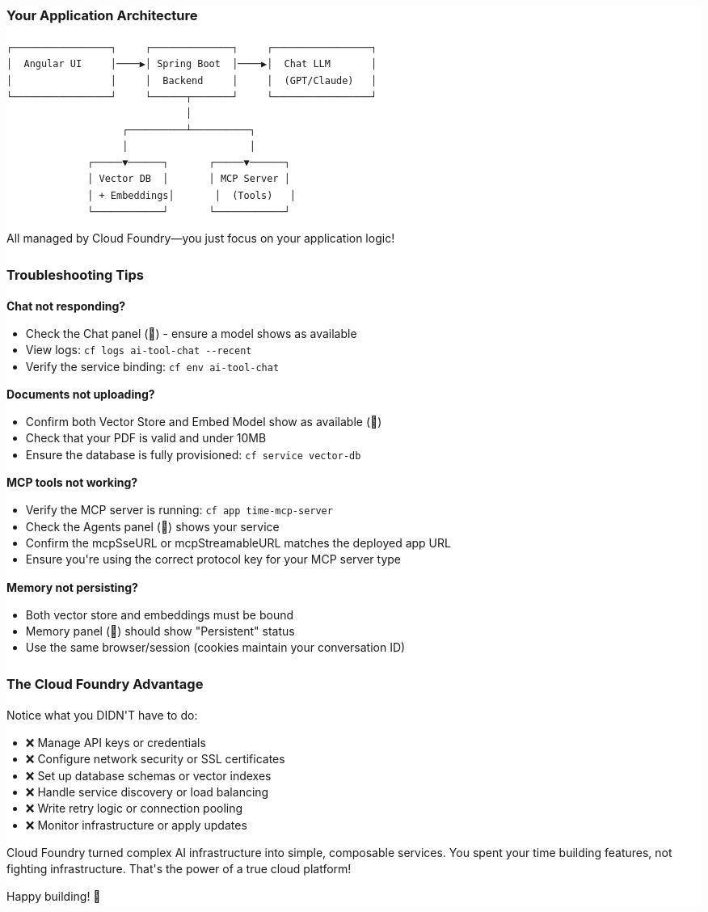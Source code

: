 ### Your Application Architecture

```
┌─────────────────┐     ┌──────────────┐     ┌─────────────────┐
│  Angular UI     │────▶│ Spring Boot  │────▶│  Chat LLM       │
│                 │     │  Backend     │     │  (GPT/Claude)   │
└─────────────────┘     └──────┬───────┘     └─────────────────┘
                               │
                    ┌──────────┴──────────┐
                    │                     │
              ┌─────▼──────┐       ┌─────▼──────┐
              │ Vector DB  │       │ MCP Server │
              │ + Embeddings│       │  (Tools)   │
              └────────────┘       └────────────┘
```

All managed by Cloud Foundry—you just focus on your application logic!

### Troubleshooting Tips

**Chat not responding?**
- Check the Chat panel (💬) - ensure a model shows as available
- View logs: `cf logs ai-tool-chat --recent`
- Verify the service binding: `cf env ai-tool-chat`

**Documents not uploading?**
- Confirm both Vector Store and Embed Model show as available (📄)
- Check that your PDF is valid and under 10MB
- Ensure the database is fully provisioned: `cf service vector-db`

**MCP tools not working?**
- Verify the MCP server is running: `cf app time-mcp-server`
- Check the Agents panel (🔌) shows your service
- Confirm the mcpSseURL or mcpStreamableURL matches the deployed app URL
- Ensure you're using the correct protocol key for your MCP server type

**Memory not persisting?**
- Both vector store and embeddings must be bound
- Memory panel (🧠) should show "Persistent" status
- Use the same browser/session (cookies maintain your conversation ID)

### The Cloud Foundry Advantage

Notice what you DIDN'T have to do:
- ❌ Manage API keys or credentials
- ❌ Configure network security or SSL certificates
- ❌ Set up database schemas or vector indexes
- ❌ Handle service discovery or load balancing
- ❌ Write retry logic or connection pooling
- ❌ Monitor infrastructure or apply updates

Cloud Foundry turned complex AI infrastructure into simple, composable services. You spent your time building features, not fighting infrastructure. That's the power of a true cloud platform!

Happy building! 🚀